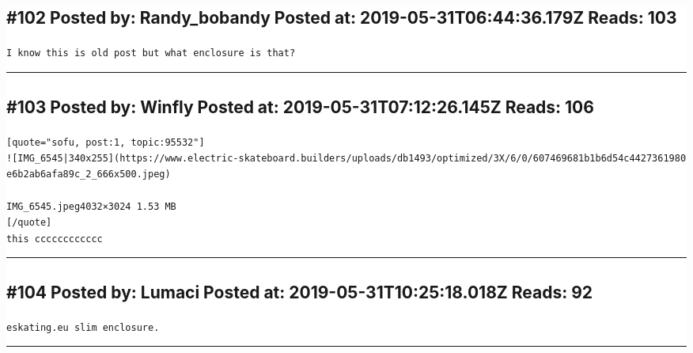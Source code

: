 ## \#102 Posted by: Randy_bobandy Posted at: 2019-05-31T06:44:36.179Z Reads: 103

```
I know this is old post but what enclosure is that?
```

---
## \#103 Posted by: Winfly Posted at: 2019-05-31T07:12:26.145Z Reads: 106

```
[quote="sofu, post:1, topic:95532"]
![IMG_6545|340x255](https://www.electric-skateboard.builders/uploads/db1493/optimized/3X/6/0/607469681b1b6d54c4427361980e6b2ab6afa89c_2_666x500.jpeg)

IMG_6545.jpeg4032×3024 1.53 MB
[/quote]
this cccccccccccc
```

---
## \#104 Posted by: Lumaci Posted at: 2019-05-31T10:25:18.018Z Reads: 92

```
eskating.eu slim enclosure.
```

---
